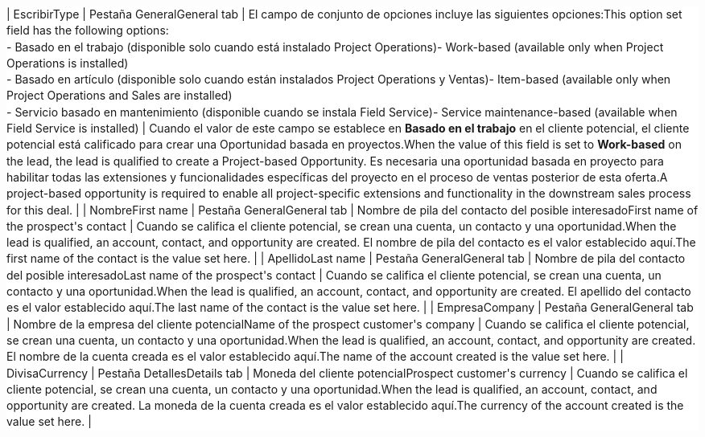 | <span data-ttu-id="1c34a-131">Escribir</span><span class="sxs-lookup"><span data-stu-id="1c34a-131">Type</span></span> | <span data-ttu-id="1c34a-132">Pestaña General</span><span class="sxs-lookup"><span data-stu-id="1c34a-132">General tab</span></span> | <span data-ttu-id="1c34a-133">El campo de conjunto de opciones incluye las siguientes opciones:</span><span class="sxs-lookup"><span data-stu-id="1c34a-133">This option set field has the following options:</span></span></br><span data-ttu-id="1c34a-134">- Basado en el trabajo (disponible solo cuando está instalado Project Operations)</span><span class="sxs-lookup"><span data-stu-id="1c34a-134">- Work-based (available only when Project Operations is installed)</span></span></br><span data-ttu-id="1c34a-135">- Basado en artículo (disponible solo cuando están instalados Project Operations y Ventas)</span><span class="sxs-lookup"><span data-stu-id="1c34a-135">- Item-based (available only when Project Operations and Sales are installed)</span></span></br><span data-ttu-id="1c34a-136">- Servicio basado en mantenimiento (disponible cuando se instala Field Service)</span><span class="sxs-lookup"><span data-stu-id="1c34a-136">- Service maintenance-based (available when Field Service is installed)</span></span> | <span data-ttu-id="1c34a-137">Cuando el valor de este campo se establece en **Basado en el trabajo** en el cliente potencial, el cliente potencial está calificado para crear una Oportunidad basada en proyectos.</span><span class="sxs-lookup"><span data-stu-id="1c34a-137">When the value of this field is set to **Work-based** on the lead, the lead is qualified to create a Project-based Opportunity.</span></span> <span data-ttu-id="1c34a-138">Es necesaria una oportunidad basada en proyecto para habilitar todas las extensiones y funcionalidades específicas del proyecto en el proceso de ventas posterior de esta oferta.</span><span class="sxs-lookup"><span data-stu-id="1c34a-138">A project-based opportunity is required to enable all project-specific extensions and functionality in the downstream sales process for this deal.</span></span> |
| <span data-ttu-id="1c34a-139">Nombre</span><span class="sxs-lookup"><span data-stu-id="1c34a-139">First name</span></span> | <span data-ttu-id="1c34a-140">Pestaña General</span><span class="sxs-lookup"><span data-stu-id="1c34a-140">General tab</span></span> | <span data-ttu-id="1c34a-141">Nombre de pila del contacto del posible interesado</span><span class="sxs-lookup"><span data-stu-id="1c34a-141">First name of the prospect's contact</span></span> | <span data-ttu-id="1c34a-142">Cuando se califica el cliente potencial, se crean una cuenta, un contacto y una oportunidad.</span><span class="sxs-lookup"><span data-stu-id="1c34a-142">When the lead is qualified, an account, contact, and opportunity are created.</span></span> <span data-ttu-id="1c34a-143">El nombre de pila del contacto es el valor establecido aquí.</span><span class="sxs-lookup"><span data-stu-id="1c34a-143">The first name of the contact is the value set here.</span></span> |
| <span data-ttu-id="1c34a-144">Apellido</span><span class="sxs-lookup"><span data-stu-id="1c34a-144">Last name</span></span> | <span data-ttu-id="1c34a-145">Pestaña General</span><span class="sxs-lookup"><span data-stu-id="1c34a-145">General tab</span></span> | <span data-ttu-id="1c34a-146">Nombre de pila del contacto del posible interesado</span><span class="sxs-lookup"><span data-stu-id="1c34a-146">Last name of the prospect's contact</span></span> | <span data-ttu-id="1c34a-147">Cuando se califica el cliente potencial, se crean una cuenta, un contacto y una oportunidad.</span><span class="sxs-lookup"><span data-stu-id="1c34a-147">When the lead is qualified, an account, contact, and opportunity are created.</span></span> <span data-ttu-id="1c34a-148">El apellido del contacto es el valor establecido aquí.</span><span class="sxs-lookup"><span data-stu-id="1c34a-148">The last name of the contact is the value set here.</span></span> |
| <span data-ttu-id="1c34a-149">Empresa</span><span class="sxs-lookup"><span data-stu-id="1c34a-149">Company</span></span> | <span data-ttu-id="1c34a-150">Pestaña General</span><span class="sxs-lookup"><span data-stu-id="1c34a-150">General tab</span></span> | <span data-ttu-id="1c34a-151">Nombre de la empresa del cliente potencial</span><span class="sxs-lookup"><span data-stu-id="1c34a-151">Name of the prospect customer's company</span></span> | <span data-ttu-id="1c34a-152">Cuando se califica el cliente potencial, se crean una cuenta, un contacto y una oportunidad.</span><span class="sxs-lookup"><span data-stu-id="1c34a-152">When the lead is qualified, an account, contact, and opportunity are created.</span></span> <span data-ttu-id="1c34a-153">El nombre de la cuenta creada es el valor establecido aquí.</span><span class="sxs-lookup"><span data-stu-id="1c34a-153">The name of the account created is the value set here.</span></span> |
| <span data-ttu-id="1c34a-154">Divisa</span><span class="sxs-lookup"><span data-stu-id="1c34a-154">Currency</span></span> | <span data-ttu-id="1c34a-155">Pestaña Detalles</span><span class="sxs-lookup"><span data-stu-id="1c34a-155">Details tab</span></span> | <span data-ttu-id="1c34a-156">Moneda del cliente potencial</span><span class="sxs-lookup"><span data-stu-id="1c34a-156">Prospect customer's currency</span></span> | <span data-ttu-id="1c34a-157">Cuando se califica el cliente potencial, se crean una cuenta, un contacto y una oportunidad.</span><span class="sxs-lookup"><span data-stu-id="1c34a-157">When the lead is qualified, an account, contact, and opportunity are created.</span></span> <span data-ttu-id="1c34a-158">La moneda de la cuenta creada es el valor establecido aquí.</span><span class="sxs-lookup"><span data-stu-id="1c34a-158">The currency of the account created is the value set here.</span></span> |
